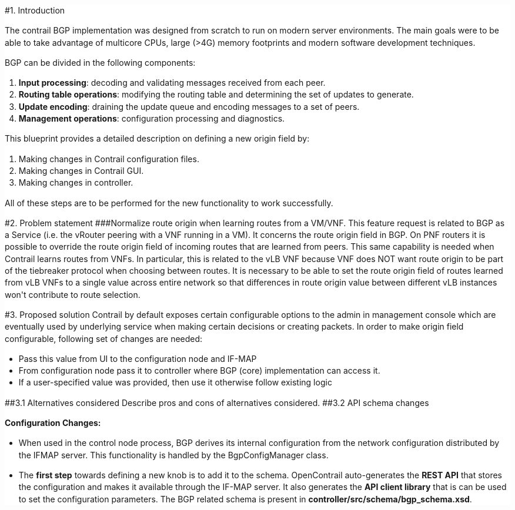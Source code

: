 
#1. Introduction

The contrail BGP implementation was designed from scratch to run on modern server environments. The main goals were to be able to take advantage of multicore CPUs, large (>4G) memory footprints and modern software development techniques.

BGP can be divided in the following components:

1. **Input processing**: decoding and validating messages received from each peer.
2. **Routing table operations**: modifying the routing table and determining the set of updates to generate.
3. **Update encoding**: draining the update queue and encoding messages to a set of peers.
4. **Management operations**: configuration processing and diagnostics.

This blueprint provides a detailed description on defining a new origin field by:

1. Making changes in Contrail configuration files. 
2. Making changes in Contrail GUI.
3. Making changes in controller.

All of these steps are to be performed for the new functionality to work successfully.


#2. Problem statement
###Normalize route origin when learning routes from a VM/VNF.
This feature request is related to BGP as a Service (i.e. the vRouter peering with a VNF running in a VM). It concerns the route origin field in BGP. On PNF routers it is possible to override the route origin field of incoming routes that are learned from peers. This same capability is needed when Contrail learns routes from VNFs. In particular, this is related to the vLB VNF because VNF does NOT want route origin to be part of the tiebreaker protocol when choosing between routes. It is necessary to be able to set the route origin field of routes learned from vLB VNFs to a single value across entire network so that differences in route origin value between different vLB instances won't contribute to route selection.

#3. Proposed solution
Contrail by default exposes certain configurable options to the admin in management console which are eventually used by underlying service when making certain decisions or creating packets. In order to make origin field configurable, following set of changes are needed:

+ Pass this value from UI to the configuration node and IF-MAP
+ From configuration node pass it to controller where BGP (core) implementation can access it.
+ If a user-specified value was provided, then use it otherwise follow existing logic

##3.1 Alternatives considered
Describe pros and cons of alternatives considered.
##3.2 API schema changes

**Configuration Changes:**

+ When used in the control node process, BGP derives its internal configuration from the network configuration distributed by the IFMAP server. This functionality is handled by the BgpConfigManager class.

+ The **first step** towards defining a new knob is to add it to the schema. OpenContrail auto-generates the **REST API** that stores the configuration and makes it available through the IF-MAP server. It also generates the **API client library** that is can be used to set the configuration parameters. The BGP related schema is present in **controller/src/schema/bgp_schema.xsd**.
